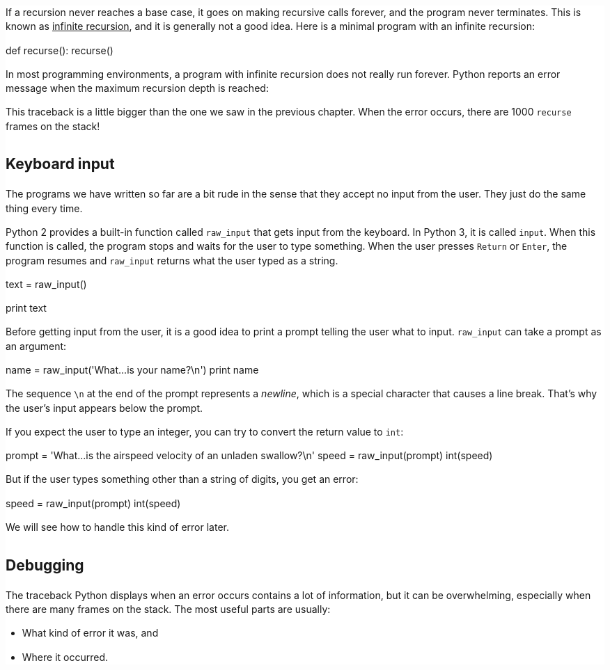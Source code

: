 If a recursion never reaches a base case, it goes on making recursive calls forever, and the program never terminates. This is known as [infinite recursion](glossary.ipynb#infinite_recursion), and it is generally not a good idea. Here is a minimal program with an infinite recursion:

def recurse():
    recurse()

In most programming environments, a program with infinite recursion does not really run forever. Python reports an error message when the maximum recursion depth is reached:

This traceback is a little bigger than the one we saw in the previous chapter. When the error occurs, there are 1000 ``recurse`` frames on the stack!

## Keyboard input

The programs we have written so far are a bit rude in the sense that they accept no input from the user. They just do the same thing every time.

Python 2 provides a built-in function called `raw_input` that gets input from the keyboard. In Python 3, it is called ``input``. When this function is called, the program stops and waits for the user to type something. When the user presses ``Return`` or ``Enter``, the program resumes and `raw_input` returns what the user typed as a string.

text = raw_input()

print text

Before getting input from the user, it is a good idea to print a prompt telling the user what to input. `raw_input` can take a prompt as an argument:

name = raw_input('What...is your name?\n')
print name

The sequence `\n` at the end of the prompt represents a *newline*, which is a special character that causes a line break. That’s why the user’s input appears below the prompt.

If you expect the user to type an integer, you can try to convert the return value to ``int``:

prompt = 'What...is the airspeed velocity of an unladen swallow?\n'
speed = raw_input(prompt)
int(speed)

But if the user types something other than a string of digits, you get an error:

speed = raw_input(prompt)
int(speed)

We will see how to handle this kind of error later.

## Debugging

The traceback Python displays when an error occurs contains a lot of information, but it can be overwhelming, especially when there are many frames on the stack. The most useful parts are usually:

-   What kind of error it was, and

-   Where it occurred.
